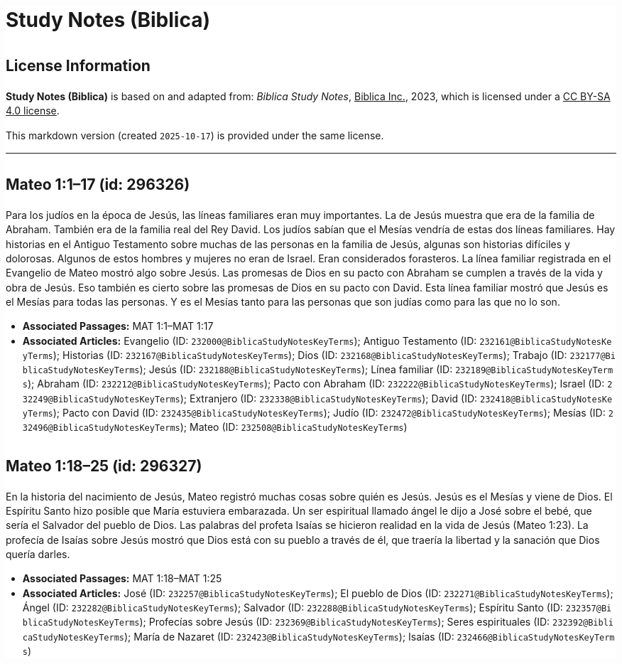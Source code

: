 # Study Notes (Biblica)

## License Information

**Study Notes (Biblica)** is based on and adapted from: _Biblica Study Notes_, [Biblica Inc.](https://www.biblica.com/), 2023, which is licensed under a [CC BY-SA 4.0 license](https://creativecommons.org/licenses/by-sa/4.0/legalcode.en).

This markdown version (created `2025-10-17`) is provided under the same license.



--------------------------------

## Mateo 1:1–17 (id: 296326)

Para los judíos en la época de Jesús, las líneas familiares eran muy importantes. La de Jesús muestra que era de la familia de Abraham. También era de la familia real del Rey David. Los judíos sabían que el Mesías vendría de estas dos líneas familiares. Hay historias en el Antiguo Testamento sobre muchas de las personas en la familia de Jesús, algunas son historias difíciles y dolorosas. Algunos de estos hombres y mujeres no eran de Israel. Eran considerados forasteros. La línea familiar registrada en el Evangelio de Mateo mostró algo sobre Jesús. Las promesas de Dios en su pacto con Abraham se cumplen a través de la vida y obra de Jesús. Eso también es cierto sobre las promesas de Dios en su pacto con David. Esta línea familiar mostró que Jesús es el Mesías para todas las personas. Y es el Mesías tanto para las personas que son judías como para las que no lo son.

* **Associated Passages:** MAT 1:1–MAT 1:17
* **Associated Articles:** Evangelio (ID: `232000@BiblicaStudyNotesKeyTerms`); Antiguo Testamento (ID: `232161@BiblicaStudyNotesKeyTerms`); Historias (ID: `232167@BiblicaStudyNotesKeyTerms`); Dios (ID: `232168@BiblicaStudyNotesKeyTerms`); Trabajo (ID: `232177@BiblicaStudyNotesKeyTerms`); Jesús (ID: `232188@BiblicaStudyNotesKeyTerms`); Línea familiar (ID: `232189@BiblicaStudyNotesKeyTerms`); Abraham (ID: `232212@BiblicaStudyNotesKeyTerms`); Pacto con Abraham (ID: `232222@BiblicaStudyNotesKeyTerms`); Israel (ID: `232249@BiblicaStudyNotesKeyTerms`); Extranjero  (ID: `232338@BiblicaStudyNotesKeyTerms`); David (ID: `232418@BiblicaStudyNotesKeyTerms`); Pacto con David (ID: `232435@BiblicaStudyNotesKeyTerms`); Judío (ID: `232472@BiblicaStudyNotesKeyTerms`); Mesías (ID: `232496@BiblicaStudyNotesKeyTerms`); Mateo (ID: `232508@BiblicaStudyNotesKeyTerms`)

## Mateo 1:18–25 (id: 296327)

En la historia del nacimiento de Jesús, Mateo registró muchas cosas sobre quién es Jesús. Jesús es el Mesías y viene de Dios. El Espíritu Santo hizo posible que María estuviera embarazada. Un ser espiritual llamado ángel le dijo a José sobre el bebé, que sería el Salvador del pueblo de Dios. Las palabras del profeta Isaías se hicieron realidad en la vida de Jesús (Mateo 1:23\). La profecía de Isaías sobre Jesús mostró que Dios está con su pueblo a través de él, que traería la libertad y la sanación que Dios quería darles.

* **Associated Passages:** MAT 1:18–MAT 1:25
* **Associated Articles:** José (ID: `232257@BiblicaStudyNotesKeyTerms`); El pueblo de Dios (ID: `232271@BiblicaStudyNotesKeyTerms`); Ángel (ID: `232282@BiblicaStudyNotesKeyTerms`); Salvador (ID: `232288@BiblicaStudyNotesKeyTerms`); Espíritu Santo (ID: `232357@BiblicaStudyNotesKeyTerms`); Profecías sobre Jesús (ID: `232369@BiblicaStudyNotesKeyTerms`); Seres espirituales (ID: `232392@BiblicaStudyNotesKeyTerms`); María de Nazaret (ID: `232423@BiblicaStudyNotesKeyTerms`); Isaías (ID: `232466@BiblicaStudyNotesKeyTerms`)
